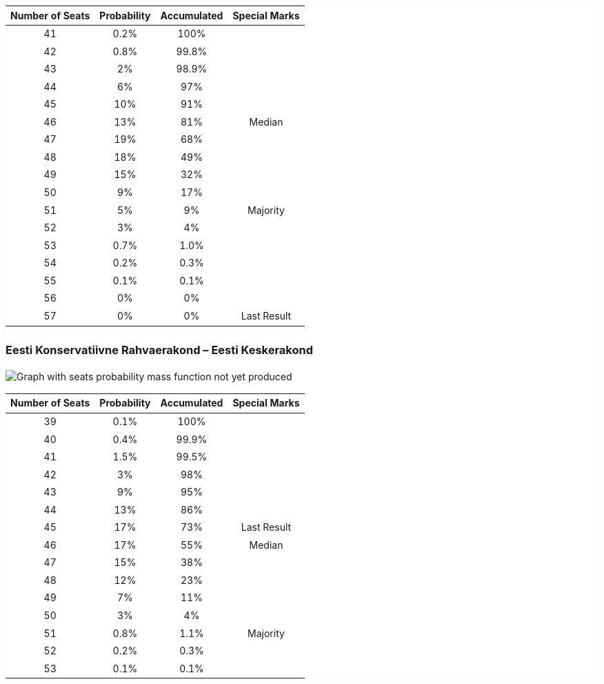 | Number of Seats | Probability | Accumulated | Special Marks |
|:---------------:|:-----------:|:-----------:|:-------------:|
| 41 | 0.2% | 100% |  |
| 42 | 0.8% | 99.8% |  |
| 43 | 2% | 98.9% |  |
| 44 | 6% | 97% |  |
| 45 | 10% | 91% |  |
| 46 | 13% | 81% | Median |
| 47 | 19% | 68% |  |
| 48 | 18% | 49% |  |
| 49 | 15% | 32% |  |
| 50 | 9% | 17% |  |
| 51 | 5% | 9% | Majority |
| 52 | 3% | 4% |  |
| 53 | 0.7% | 1.0% |  |
| 54 | 0.2% | 0.3% |  |
| 55 | 0.1% | 0.1% |  |
| 56 | 0% | 0% |  |
| 57 | 0% | 0% | Last Result |

### Eesti Konservatiivne Rahvaerakond – Eesti Keskerakond

![Graph with seats probability mass function not yet produced](2022-05-02-Norstat-coalitions-seats-pmf-ekre–kesk.png "Seats Probability Mass Function")

| Number of Seats | Probability | Accumulated | Special Marks |
|:---------------:|:-----------:|:-----------:|:-------------:|
| 39 | 0.1% | 100% |  |
| 40 | 0.4% | 99.9% |  |
| 41 | 1.5% | 99.5% |  |
| 42 | 3% | 98% |  |
| 43 | 9% | 95% |  |
| 44 | 13% | 86% |  |
| 45 | 17% | 73% | Last Result |
| 46 | 17% | 55% | Median |
| 47 | 15% | 38% |  |
| 48 | 12% | 23% |  |
| 49 | 7% | 11% |  |
| 50 | 3% | 4% |  |
| 51 | 0.8% | 1.1% | Majority |
| 52 | 0.2% | 0.3% |  |
| 53 | 0.1% | 0.1% |  |
